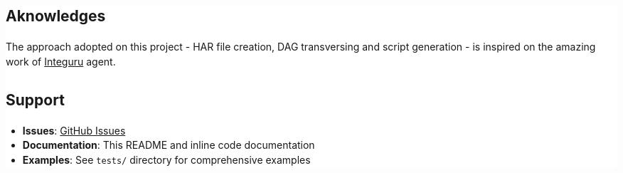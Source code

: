 ## Aknowledges

The approach adopted on this project - HAR file creation, DAG transversing and script generation - is inspired on the amazing work of [Integuru](https://github.com/Integuru-AI/Integuru?tab=readme-ov-file) agent.

## Support

- **Issues**: [GitHub Issues](link-to-issues)
- **Documentation**: This README and inline code documentation
- **Examples**: See `tests/` directory for comprehensive examples
